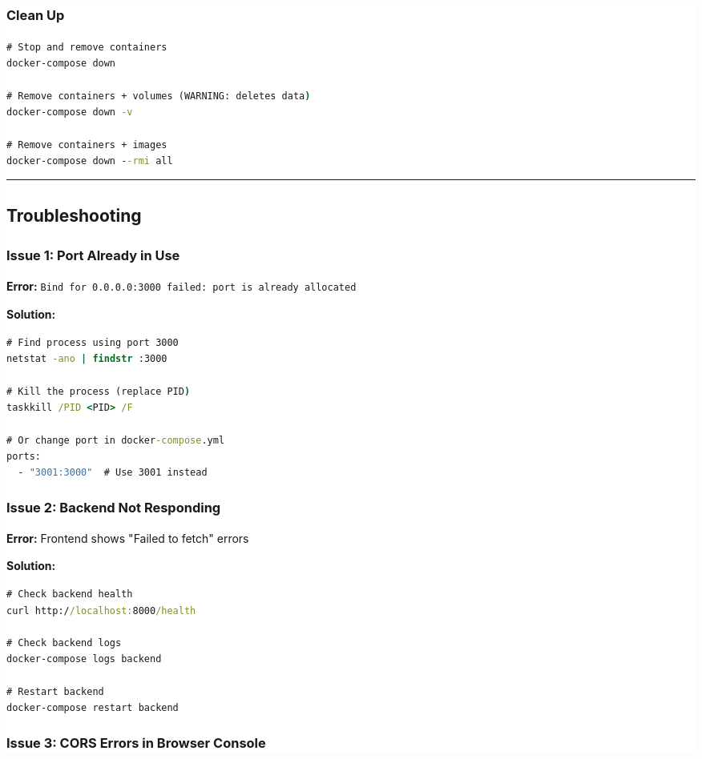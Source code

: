 ### Clean Up

```cmd
# Stop and remove containers
docker-compose down

# Remove containers + volumes (WARNING: deletes data)
docker-compose down -v

# Remove containers + images
docker-compose down --rmi all
```

---

## Troubleshooting

### Issue 1: Port Already in Use

**Error:** `Bind for 0.0.0.0:3000 failed: port is already allocated`

**Solution:**

```cmd
# Find process using port 3000
netstat -ano | findstr :3000

# Kill the process (replace PID)
taskkill /PID <PID> /F

# Or change port in docker-compose.yml
ports:
  - "3001:3000"  # Use 3001 instead
```

### Issue 2: Backend Not Responding

**Error:** Frontend shows "Failed to fetch" errors

**Solution:**

```cmd
# Check backend health
curl http://localhost:8000/health

# Check backend logs
docker-compose logs backend

# Restart backend
docker-compose restart backend
```

### Issue 3: CORS Errors in Browser Console
